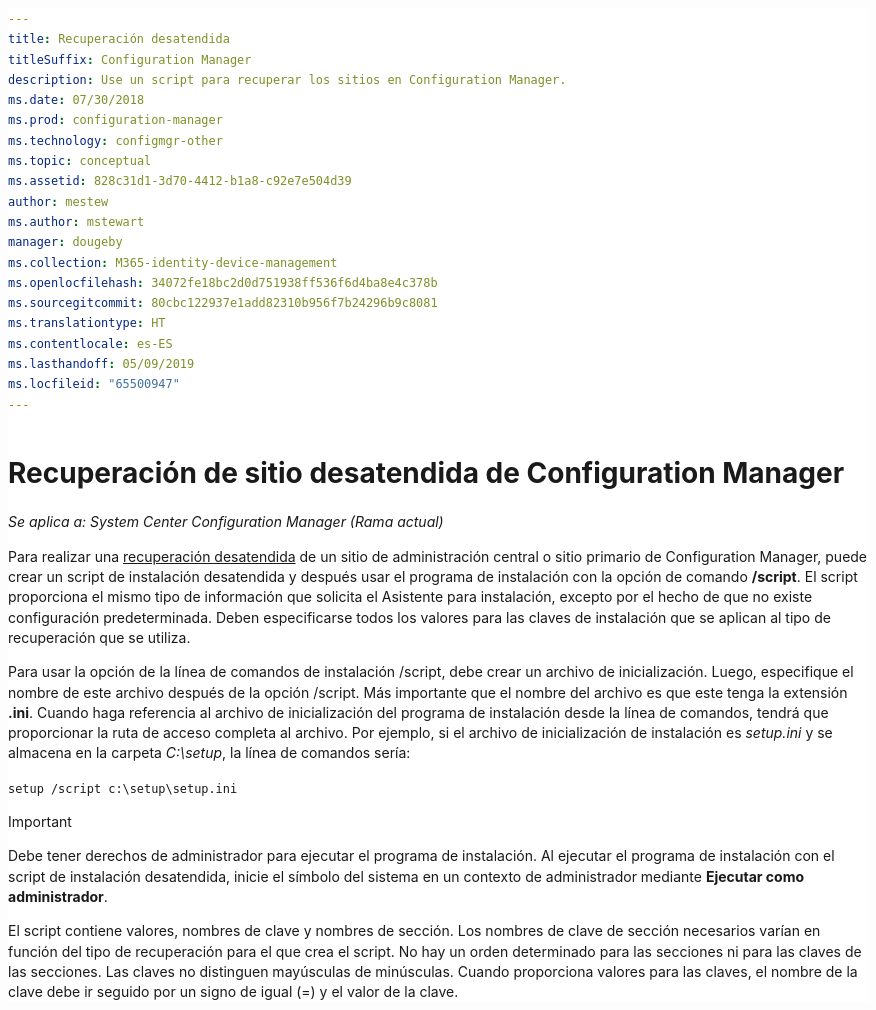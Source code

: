 ```yaml
---
title: Recuperación desatendida
titleSuffix: Configuration Manager
description: Use un script para recuperar los sitios en Configuration Manager.
ms.date: 07/30/2018
ms.prod: configuration-manager
ms.technology: configmgr-other
ms.topic: conceptual
ms.assetid: 828c31d1-3d70-4412-b1a8-c92e7e504d39
author: mestew
ms.author: mstewart
manager: dougeby
ms.collection: M365-identity-device-management
ms.openlocfilehash: 34072fe18bc2d0d751938ff536f6d4ba8e4c378b
ms.sourcegitcommit: 80cbc122937e1add82310b956f7b24296b9c8081
ms.translationtype: HT
ms.contentlocale: es-ES
ms.lasthandoff: 05/09/2019
ms.locfileid: "65500947"
---
```

# <a name="unattended-site-recovery-for-configuration-manager"></a>Recuperación de sitio desatendida de Configuration Manager   

*Se aplica a: System Center Configuration Manager (Rama actual)*

 Para realizar una [recuperación desatendida](/sccm/protect/understand/recover-sites#site-recovery-procedures) de un sitio de administración central o sitio primario de Configuration Manager, puede crear un script de instalación desatendida y después usar el programa de instalación con la opción de comando **/script**. El script proporciona el mismo tipo de información que solicita el Asistente para instalación, excepto por el hecho de que no existe configuración predeterminada. Deben especificarse todos los valores para las claves de instalación que se aplican al tipo de recuperación que se utiliza.

 Para usar la opción de la línea de comandos de instalación /script, debe crear un archivo de inicialización. Luego, especifique el nombre de este archivo después de la opción /script. Más importante que el nombre del archivo es que este tenga la extensión **.ini**. Cuando haga referencia al archivo de inicialización del programa de instalación desde la línea de comandos, tendrá que proporcionar la ruta de acceso completa al archivo. Por ejemplo, si el archivo de inicialización de instalación es *setup.ini* y se almacena en la carpeta *C:\setup*, la línea de comandos sería:

 `setup /script c:\setup\setup.ini`

> [!IMPORTANT]  
>  Debe tener derechos de administrador para ejecutar el programa de instalación. Al ejecutar el programa de instalación con el script de instalación desatendida, inicie el símbolo del sistema en un contexto de administrador mediante **Ejecutar como administrador**.

 El script contiene valores, nombres de clave y nombres de sección. Los nombres de clave de sección necesarios varían en función del tipo de recuperación para el que crea el script. No hay un orden determinado para las secciones ni para las claves de las secciones. Las claves no distinguen mayúsculas de minúsculas. Cuando proporciona valores para las claves, el nombre de la clave debe ir seguido por un signo de igual (=) y el valor de la clave.
